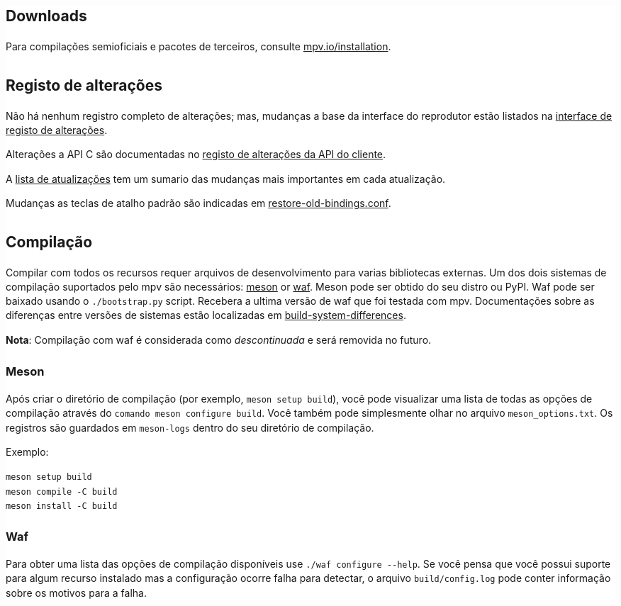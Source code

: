 ## Downloads


Para compilações semioficiais e pacotes de terceiros, consulte
[mpv.io/installation](https://mpv.io/installation/).

## Registo de alterações


Não há nenhum registro completo de alterações; mas, mudanças a base da interface do reprodutor
estão listados na [interface de registo de alterações][mudanças-de-interface].

Alterações a API C são documentadas no [registo de alterações da API do cliente][mudanças-de-api].

A [lista de atualizações][atualizações] tem um sumario das mudanças mais importantes
em cada atualização.

Mudanças as teclas de atalho padrão são indicadas em
[restore-old-bindings.conf][restore-old-bindings].

## Compilação


Compilar com todos os recursos requer arquivos de desenvolvimento para varias
bibliotecas externas. Um dos dois sistemas de compilação suportados pelo mpv são necessários:
[meson](https://mesonbuild.com/index.html) or [waf](https://waf.io/). Meson
pode ser obtido do seu distro ou PyPI. Waf pode ser baixado usando o
`./bootstrap.py` script. Recebera a ultima versão de waf que foi testada
com mpv. Documentações sobre as diferenças entre versões de sistemas estão
localizadas em [build-system-differences][build-system-differences].

**Nota**: Compilação com waf é considerada como *descontinuada* e será removida no
futuro.

### Meson

Após criar o diretório de compilação (por exemplo, `meson setup build`), você pode visualizar uma lista
de todas as opções de compilação através do `comando meson configure build`. Você também pode simplesmente
olhar no arquivo `meson_options.txt`. Os registros são guardados em `meson-logs` dentro
do seu diretório de compilação.

Exemplo:

    meson setup build
    meson compile -C build
    meson install -C build

### Waf

Para obter uma lista das opções de compilação disponíveis use `./waf configure --help`. Se
você pensa que você possui suporte para algum recurso instalado mas a configuração ocorre falha para
detectar, o arquivo `build/config.log` pode conter informação sobre os
motivos para a falha.


[perguntas-frequentes]: https://github.com/mpv-player/mpv/wiki/FAQ
[atualizações]: https://github.com/mpv-player/mpv/releases
[mpv-compilação]: https://github.com/mpv-player/mpv-build
[rastreador-de-problemas]:  https://github.com/mpv-player/mpv/issues
[política-de-atualização]: https://github.com/mpv-player/mpv/blob/master/DOCS/release-policy.md
[compile_windows]: https://github.com/mpv-player/mpv/blob/master/DOCS/compile-windows.md
[mudanças-de-interface]: https://github.com/mpv-player/mpv/blob/master/DOCS/interface-changes.rst
[mudanças-de-api]: https://github.com/mpv-player/mpv/blob/master/DOCS/client-api-changes.rst
[restore-old-bindings]: https://github.com/mpv-player/mpv/blob/master/etc/restore-old-bindings.conf
[contribute.md]: https://github.com/mpv-player/mpv/blob/master/DOCS/contribute.md
[build-system-differences]: https://github.com/mpv-player/mpv/blob/master/DOCS/build-system-differences.md